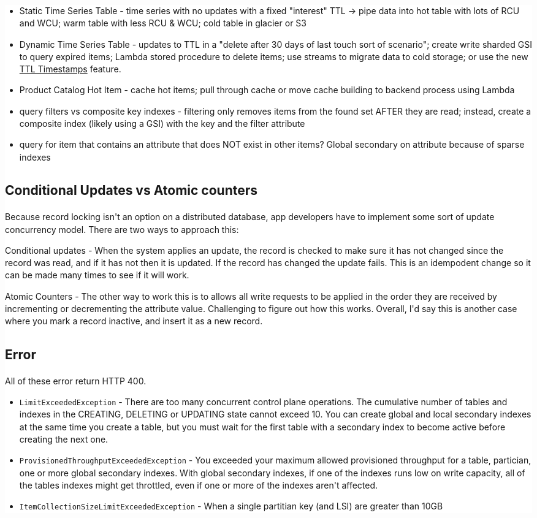 - Static Time Series Table - time series with no updates with a fixed "interest" TTL -> pipe data into hot table with lots of RCU and WCU; warm table with less RCU & WCU; cold table in glacier or S3 

- Dynamic Time Series Table - updates to TTL in a "delete after 30 days of last touch sort of scenario"; create write sharded GSI to query expired items; Lambda stored procedure to delete items; use streams to migrate data to cold storage; or use the new [TTL Timestamps](https://aws.amazon.com/blogs/aws/new-manage-dynamodb-items-using-time-to-live-ttl/) feature.

- Product Catalog Hot Item - cache hot items; pull through cache or move cache building to backend process using Lambda

- query filters vs composite key indexes - filtering only removes items from the found set AFTER they are read; instead, create a composite index (likely using a GSI) with the key and the filter attribute

- query for item that contains an attribute that does NOT exist in other items? Global secondary on attribute because of sparse indexes

## Conditional Updates vs Atomic counters

Because record locking isn't an option on a distributed database, app developers have to implement some sort of update concurrency model. There are two ways to approach this:

Conditional updates - When the system applies an update, the record is checked to make sure it has not changed since the record was read, and if it has not then it is updated. If the record has changed the update fails. This is an idempodent change so it can be made many times to see if it will work.

Atomic Counters - The other way to work this is to allows all write requests to be applied in the order they are received by incrementing or decrementing the attribute value. Challenging to figure out how this works. Overall, I'd say this is another case where you mark a record inactive, and insert it as a new record.

## Error

All of these error return HTTP 400.

- `LimitExceededException` - There are too many concurrent control plane operations. The cumulative number of tables and indexes in the CREATING, DELETING or UPDATING state cannot exceed 10. You can create global and local secondary indexes at the same time you create a table, but you must wait for the first table with a secondary index to become active before creating the next one.

- `ProvisionedThroughputExceededException` - You exceeded your maximum allowed provisioned throughput for a table, partician, one or more global secondary indexes. With global secondary indexes, if one of the indexes runs low on write capacity, all of the tables indexes might get throttled, even if one or more of the indexes aren't affected. 

- `ItemCollectionSizeLimitExceededException` - When a single partitian key (and LSI) are greater than 10GB 
